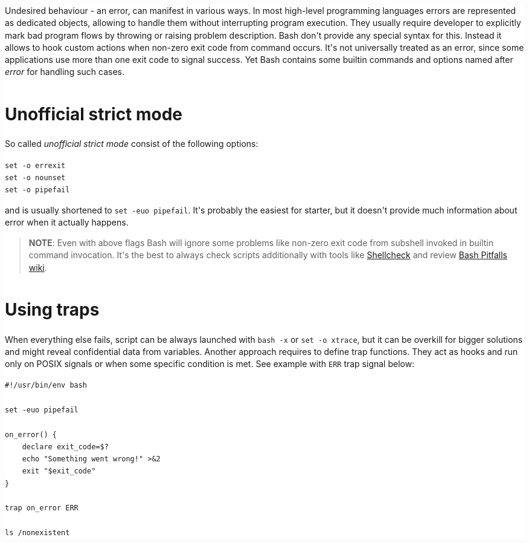 Undesired behaviour - an error, can manifest in various ways. In most high-level
programming languages errors are represented as dedicated objects, allowing to
handle them without interrupting program execution. They usually require
developer to explicitly mark bad program flows by throwing or raising problem
description. Bash don't provide any special syntax for this. Instead it allows
to hook custom actions when non-zero exit code from command occurs. It's not
universally treated as an error, since some applications use more than one exit
code to signal success. Yet Bash contains some builtin commands and options named
after _error_ for handling such cases.

# Unofficial strict mode

So called _unofficial strict mode_ consist of the following options:

```
set -o errexit
set -o nounset
set -o pipefail
```

and is usually shortened to `set -euo pipefail`. It's probably the easiest for
starter, but it doesn't provide much information about error when it actually
happens.

> **NOTE**: Even with above flags Bash will ignore some problems like non-zero
> exit code from subshell invoked in builtin command invocation. It's the best
> to always check scripts additionally with tools like
> [Shellcheck](https://www.shellcheck.net/) and review [Bash Pitfalls
> wiki](https://mywiki.wooledge.org/BashPitfalls).

# Using traps

When everything else fails, script can be always launched with `bash -x` or `set
-o xtrace`, but it can be overkill for bigger solutions and might reveal
confidential data from variables. Another approach requires to define trap
functions. They act as hooks and run only on POSIX signals or when some specific
condition is met. See example with `ERR` trap signal below:

```shell
#!/usr/bin/env bash

set -euo pipefail

on_error() {
	declare exit_code=$?
	echo "Something went wrong!" >&2
	exit "$exit_code"
}

trap on_error ERR

ls /nonexistent
```
